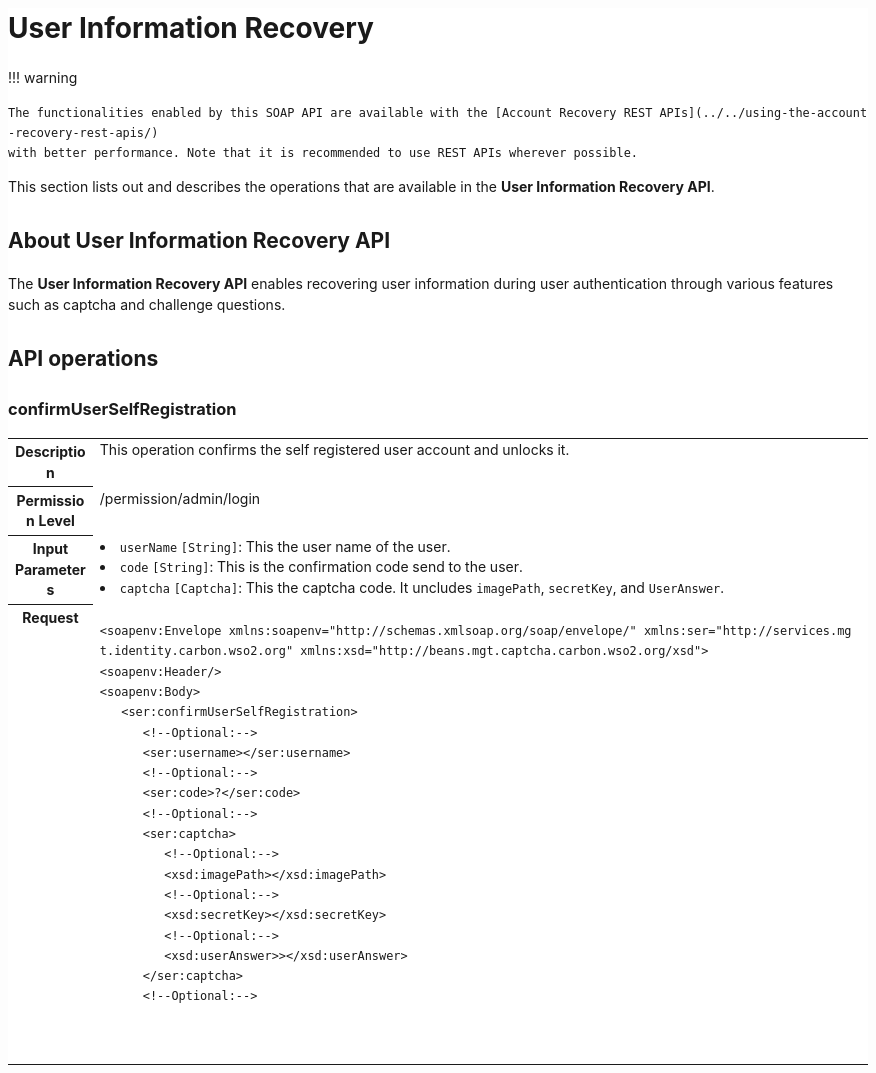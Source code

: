 # User Information Recovery

!!! warning

    The functionalities enabled by this SOAP API are available with the [Account Recovery REST APIs](../../using-the-account-recovery-rest-apis/) 
    with better performance. Note that it is recommended to use REST APIs wherever possible.

This section lists out and describes the operations that are available in the **User Information Recovery API**. 

## About User Information Recovery API

The **User Information Recovery API** enables recovering user information during user authentication through various features such as captcha and challenge questions.

## API operations

### confirmUserSelfRegistration

<table>
    <tbody>        
        <tr class="even">
            <th>Description</th>
            <td>This operation confirms the self registered user account and unlocks it.</td>
        </tr>
        <tr class="odd">
            <th>Permission Level</th>
            <td>/permission/admin/login</td>  
        </tr>
        <tr class="even">
            <th>Input Parameters</th>
            <td>
               <li><code>userName</code> <code>[String]</code>: This the user name of the user.</li>
               <li><code>code</code> <code>[String]</code>: This is the confirmation code send to the user.</li>
               <li><code>captcha</code> <code>[Captcha]</code>: This the captcha code. It uncludes <code>imagePath</code>, <code>secretKey</code>, and <code>UserAnswer</code>.</li>
            </td>
        </tr>
        <tr>
            <th>Request</th>
            <td>
               <div style="width: 100%; display: block; overflow: auto;">
                  <pre><code>&lt;soapenv:Envelope xmlns:soapenv="http://schemas.xmlsoap.org/soap/envelope/" xmlns:ser="http://services.mgt.identity.carbon.wso2.org" xmlns:xsd="http://beans.mgt.captcha.carbon.wso2.org/xsd"&gt;
&lt;soapenv:Header/&gt;
&lt;soapenv:Body&gt;
   &lt;ser:confirmUserSelfRegistration&gt;
      &lt;!--Optional:--&gt;
      &lt;ser:username&gt;&lt;/ser:username&gt;
      &lt;!--Optional:--&gt;
      &lt;ser:code>?&lt;/ser:code&gt;
      &lt;!--Optional:--&gt;
      &lt;ser:captcha&gt;
         &lt;!--Optional:--&gt;
         &lt;xsd:imagePath&gt;&lt;/xsd:imagePath&gt;
         &lt;!--Optional:--&gt;
         &lt;xsd:secretKey&gt;&lt;/xsd:secretKey&gt;
         &lt;!--Optional:--&gt;
         &lt;xsd:userAnswer&gt;>&lt;/xsd:userAnswer&gt;
      &lt;/ser:captcha&gt;
      &lt;!--Optional:--&gt;